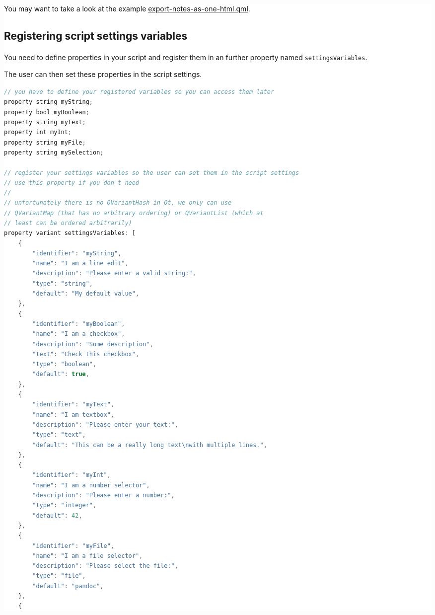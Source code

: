 You may want to take a look at the example
[export-notes-as-one-html.qml](https://github.com/pbek/QOwnNotes/blob/develop/doc/scripting/export-notes-as-one-html.qml).

Registering script settings variables
-------------------------------------

You need to define properties in your script and register them in an
further property named `settingsVariables`.

The user can then set these properties in the script settings.

```js
// you have to define your registered variables so you can access them later
property string myString;
property bool myBoolean;
property string myText;
property int myInt;
property string myFile;
property string mySelection;

// register your settings variables so the user can set them in the script settings
// use this property if you don't need
//
// unfortunately there is no QVariantHash in Qt, we only can use
// QVariantMap (that has no arbitrary ordering) or QVariantList (which at
// least can be ordered arbitrarily)
property variant settingsVariables: [
    {
        "identifier": "myString",
        "name": "I am a line edit",
        "description": "Please enter a valid string:",
        "type": "string",
        "default": "My default value",
    },
    {
        "identifier": "myBoolean",
        "name": "I am a checkbox",
        "description": "Some description",
        "text": "Check this checkbox",
        "type": "boolean",
        "default": true,
    },
    {
        "identifier": "myText",
        "name": "I am textbox",
        "description": "Please enter your text:",
        "type": "text",
        "default": "This can be a really long text\nwith multiple lines.",
    },
    {
        "identifier": "myInt",
        "name": "I am a number selector",
        "description": "Please enter a number:",
        "type": "integer",
        "default": 42,
    },
    {
        "identifier": "myFile",
        "name": "I am a file selector",
        "description": "Please select the file:",
        "type": "file",
        "default": "pandoc",
    },
    {
```